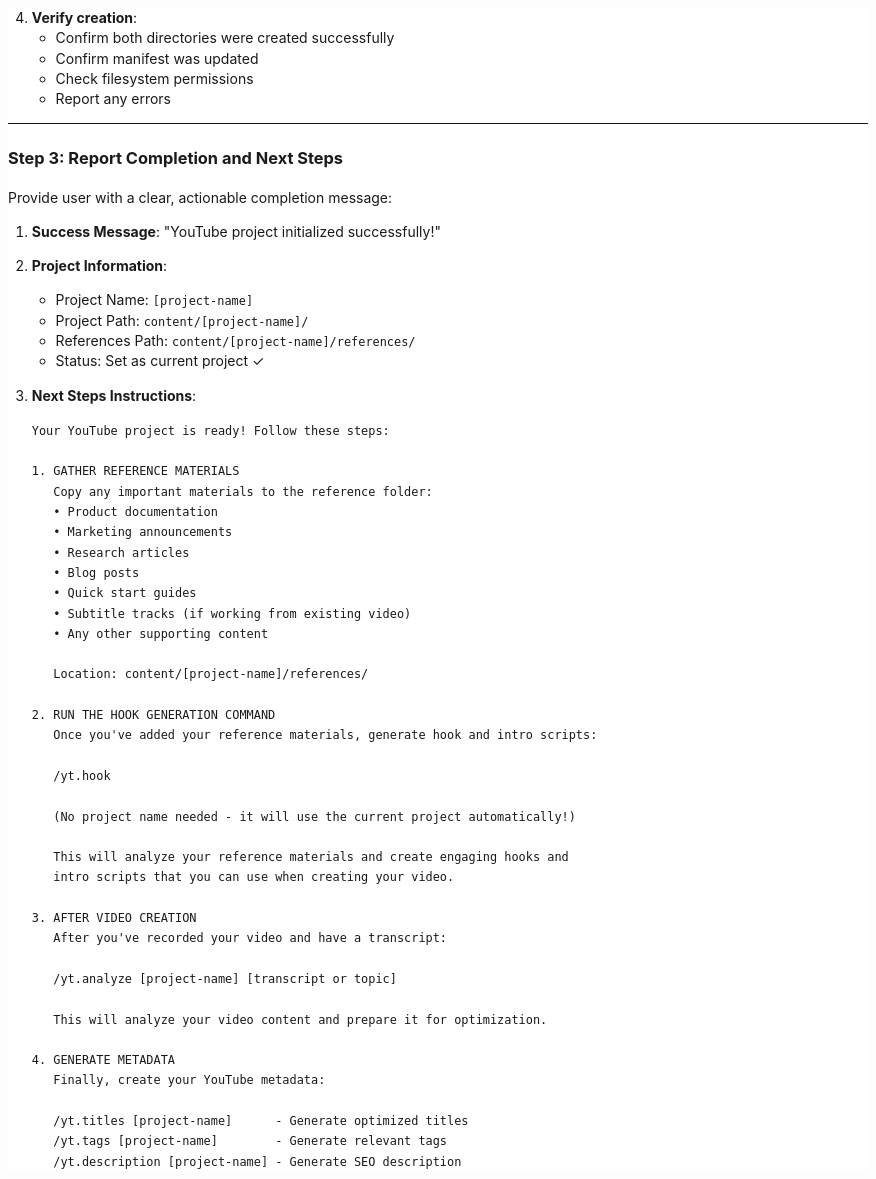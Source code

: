 4. **Verify creation**:
   - Confirm both directories were created successfully
   - Confirm manifest was updated
   - Check filesystem permissions
   - Report any errors

---

### Step 3: Report Completion and Next Steps

Provide user with a clear, actionable completion message:

1. **Success Message**: "YouTube project initialized successfully!"

2. **Project Information**:
   - Project Name: `[project-name]`
   - Project Path: `content/[project-name]/`
   - References Path: `content/[project-name]/references/`
   - Status: Set as current project ✓

3. **Next Steps Instructions**:
   ```
   Your YouTube project is ready! Follow these steps:

   1. GATHER REFERENCE MATERIALS
      Copy any important materials to the reference folder:
      • Product documentation
      • Marketing announcements
      • Research articles
      • Blog posts
      • Quick start guides
      • Subtitle tracks (if working from existing video)
      • Any other supporting content

      Location: content/[project-name]/references/

   2. RUN THE HOOK GENERATION COMMAND
      Once you've added your reference materials, generate hook and intro scripts:

      /yt.hook

      (No project name needed - it will use the current project automatically!)

      This will analyze your reference materials and create engaging hooks and
      intro scripts that you can use when creating your video.

   3. AFTER VIDEO CREATION
      After you've recorded your video and have a transcript:

      /yt.analyze [project-name] [transcript or topic]

      This will analyze your video content and prepare it for optimization.

   4. GENERATE METADATA
      Finally, create your YouTube metadata:

      /yt.titles [project-name]      - Generate optimized titles
      /yt.tags [project-name]        - Generate relevant tags
      /yt.description [project-name] - Generate SEO description
   ```
